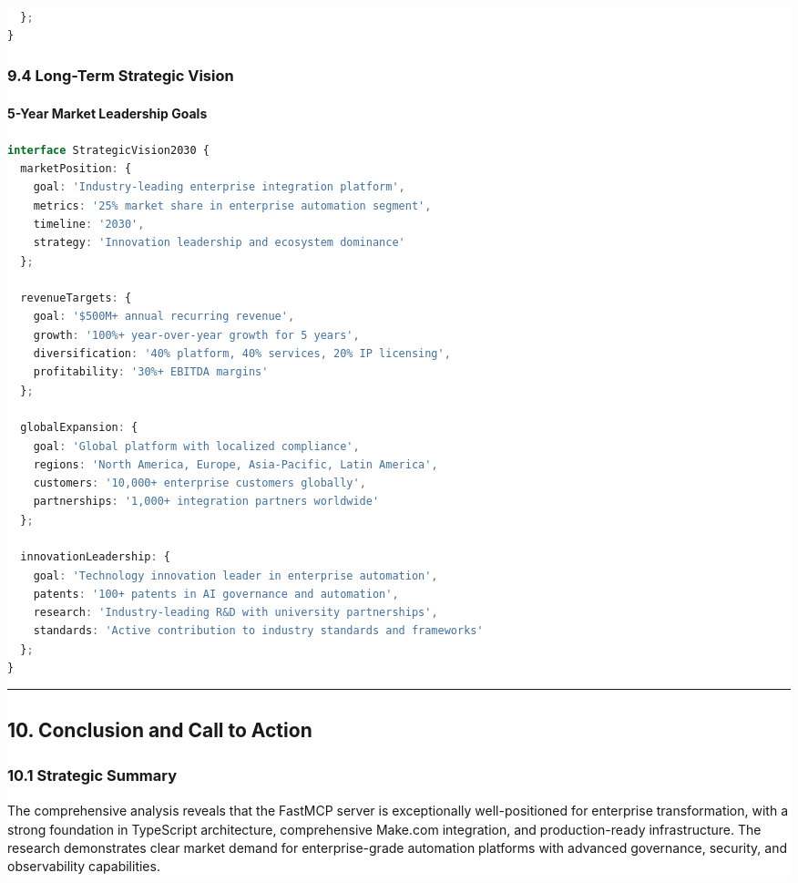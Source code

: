 ```typescript
  };
}
```

### 9.4 Long-Term Strategic Vision

#### 5-Year Market Leadership Goals
```typescript
interface StrategicVision2030 {
  marketPosition: {
    goal: 'Industry-leading enterprise integration platform',
    metrics: '25% market share in enterprise automation segment',
    timeline: '2030',
    strategy: 'Innovation leadership and ecosystem dominance'
  };
  
  revenueTargets: {
    goal: '$500M+ annual recurring revenue',
    growth: '100%+ year-over-year growth for 5 years',
    diversification: '40% platform, 40% services, 20% IP licensing',
    profitability: '30%+ EBITDA margins'
  };
  
  globalExpansion: {
    goal: 'Global platform with localized compliance',
    regions: 'North America, Europe, Asia-Pacific, Latin America',
    customers: '10,000+ enterprise customers globally',
    partnerships: '1,000+ integration partners worldwide'
  };
  
  innovationLeadership: {
    goal: 'Technology innovation leader in enterprise automation',
    patents: '100+ patents in AI governance and automation',
    research: 'Industry-leading R&D with university partnerships',
    standards: 'Active contribution to industry standards and frameworks'
  };
}
```

---

## 10. Conclusion and Call to Action

### 10.1 Strategic Summary

The comprehensive analysis reveals that the FastMCP server is exceptionally well-positioned for enterprise transformation, with a strong foundation in TypeScript architecture, comprehensive Make.com integration, and production-ready infrastructure. The research demonstrates clear market demand for enterprise-grade automation platforms with advanced governance, security, and observability capabilities.
